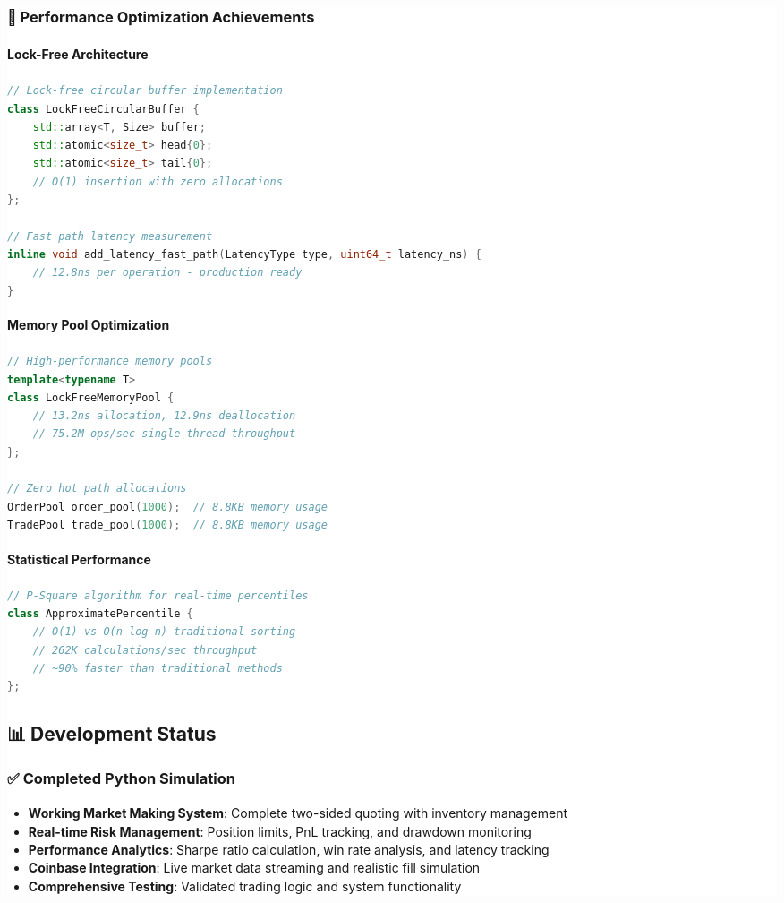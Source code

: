 ### 🎯 Performance Optimization Achievements

#### Lock-Free Architecture
```cpp
// Lock-free circular buffer implementation
class LockFreeCircularBuffer {
    std::array<T, Size> buffer;
    std::atomic<size_t> head{0};
    std::atomic<size_t> tail{0};
    // O(1) insertion with zero allocations
};

// Fast path latency measurement
inline void add_latency_fast_path(LatencyType type, uint64_t latency_ns) {
    // 12.8ns per operation - production ready
}
```

#### Memory Pool Optimization
```cpp
// High-performance memory pools
template<typename T>
class LockFreeMemoryPool {
    // 13.2ns allocation, 12.9ns deallocation
    // 75.2M ops/sec single-thread throughput
};

// Zero hot path allocations
OrderPool order_pool(1000);  // 8.8KB memory usage
TradePool trade_pool(1000);  // 8.8KB memory usage
```

#### Statistical Performance
```cpp
// P-Square algorithm for real-time percentiles
class ApproximatePercentile {
    // O(1) vs O(n log n) traditional sorting
    // 262K calculations/sec throughput
    // ~90% faster than traditional methods
};
```

## 📊 Development Status

### ✅ Completed Python Simulation
- **Working Market Making System**: Complete two-sided quoting with inventory management
- **Real-time Risk Management**: Position limits, PnL tracking, and drawdown monitoring
- **Performance Analytics**: Sharpe ratio calculation, win rate analysis, and latency tracking
- **Coinbase Integration**: Live market data streaming and realistic fill simulation
- **Comprehensive Testing**: Validated trading logic and system functionality
